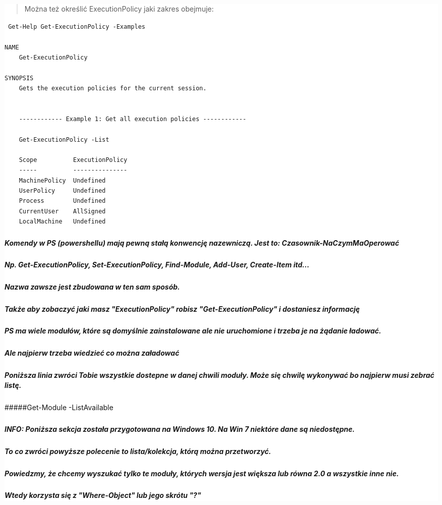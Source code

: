 > Można też określić ExecutionPolicy jaki zakres obejmuje:
```
 Get-Help Get-ExecutionPolicy -Examples

NAME
    Get-ExecutionPolicy

SYNOPSIS
    Gets the execution policies for the current session.


    ------------ Example 1: Get all execution policies ------------

    Get-ExecutionPolicy -List

    Scope          ExecutionPolicy
    -----          ---------------
    MachinePolicy  Undefined
    UserPolicy     Undefined
    Process        Undefined
    CurrentUser    AllSigned
    LocalMachine   Undefined
```
#####
##### Komendy w PS (powershellu) mają pewną stałą konwencję nazewniczą. Jest to: Czasownik-NaCzymMaOperować
##### Np. Get-ExecutionPolicy, Set-ExecutionPolicy, Find-Module, Add-User, Create-Item itd...
##### Nazwa zawsze jest zbudowana w ten sam sposób.
##### Także aby zobaczyć jaki masz "ExecutionPolicy" robisz "Get-ExecutionPolicy" i dostaniesz informację
#####
##### PS ma wiele modułów, które są domyślnie zainstalowane ale nie uruchomione i trzeba je na żądanie ładować.
##### Ale najpierw trzeba wiedzieć co można załadować
#####
##### Poniższa linia zwróci Tobie wszystkie dostepne w danej chwili moduły. Może się chwilę wykonywać bo najpierw musi zebrać listę.
#####Get-Module -ListAvailable
#####
#####
#####
##### INFO: Poniższa sekcja została przygotowana na Windows 10. Na Win 7 niektóre dane są niedostępne.
#####
##### To co zwróci powyższe polecenie to lista/kolekcja, którą można przetworzyć.
##### Powiedzmy, że chcemy wyszukać tylko te moduły, których wersja jest większa lub równa 2.0 a wszystkie inne nie.
##### Wtedy korzysta się z "Where-Object" lub jego skrótu "?"
